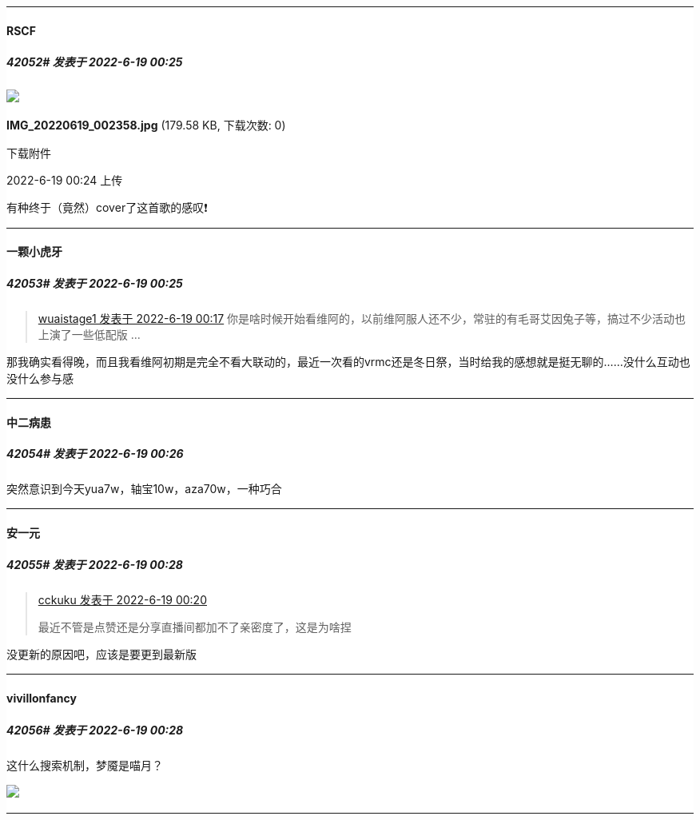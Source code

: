 *****

####  RSCF  
##### 42052#       发表于 2022-6-19 00:25

<img src="https://img.saraba1st.com/forum/202206/19/002428lkv4oknolllck8c5.jpg" referrerpolicy="no-referrer">

<strong>IMG_20220619_002358.jpg</strong> (179.58 KB, 下载次数: 0)

下载附件

2022-6-19 00:24 上传

有种终于（竟然）cover了这首歌的感叹❗

*****

####  一颗小虎牙  
##### 42053#       发表于 2022-6-19 00:25

<blockquote><a href="httphttps://bbs.saraba1st.com/2b/forum.php?mod=redirect&amp;goto=findpost&amp;pid=56323613&amp;ptid=2068729" target="_blank">wuaistage1 发表于 2022-6-19 00:17</a>
你是啥时候开始看维阿的，以前维阿服人还不少，常驻的有毛哥艾因兔子等，搞过不少活动也上演了一些低配版 ...</blockquote>
那我确实看得晚，而且我看维阿初期是完全不看大联动的，最近一次看的vrmc还是冬日祭，当时给我的感想就是挺无聊的……没什么互动也没什么参与感

*****

####  中二病患  
##### 42054#       发表于 2022-6-19 00:26

突然意识到今天yua7w，轴宝10w，aza70w，一种巧合

*****

####  安一元  
##### 42055#       发表于 2022-6-19 00:28

<blockquote><a href="httphttps://bbs.saraba1st.com/2b/forum.php?mod=redirect&amp;goto=findpost&amp;pid=56323637&amp;ptid=2068729" target="_blank">cckuku 发表于 2022-6-19 00:20</a>

最近不管是点赞还是分享直播间都加不了亲密度了，这是为啥捏</blockquote>
没更新的原因吧，应该是要更到最新版

*****

####  vivillonfancy  
##### 42056#       发表于 2022-6-19 00:28

这什么搜索机制，梦魇是喵月？

<img src="https://p.sda1.dev/6/abec71820f313dc9a11108f516555eba/CMP_20220619002821248.jpg" referrerpolicy="no-referrer">



*****
